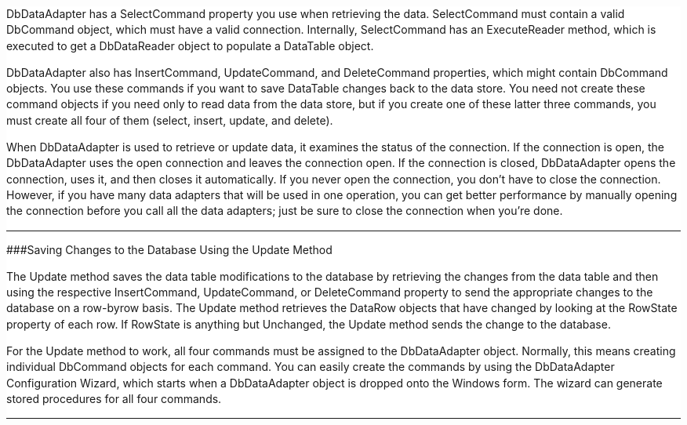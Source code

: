 DbDataAdapter has a SelectCommand property you use when retrieving the data.
SelectCommand
must contain a valid DbCommand object, which must have a valid connection.
Internally, SelectCommand has an ExecuteReader method, which is executed to get a
DbDataReader object to populate a DataTable object.

DbDataAdapter also has InsertCommand, UpdateCommand, and DeleteCommand properties,
which might contain DbCommand objects. You use these commands if you want to save
DataTable changes back to the data store. You need not create these command objects if you
need only to read data from the data store, but if you create one of these latter three commands,
you must create all four of them (select, insert, update, and delete).

When DbDataAdapter is used to retrieve or update data, it examines the status of the connection.
If the connection is open, the DbDataAdapter uses the open connection and leaves
the connection open. If the connection is closed, DbDataAdapter opens the connection, uses
it, and then closes it automatically. If you never open the connection, you don’t have to close
the connection. However, if you have many data adapters that will be used in one operation,
you can get better performance by manually opening the connection before you call all the
data adapters; just be sure to close the connection when you’re done.

---

###Saving Changes to the Database Using the Update Method

The Update method saves the data table modifications to the database by retrieving the
changes from the data table and then using the respective InsertCommand, UpdateCommand,
or DeleteCommand property to send the appropriate changes to the database on a row-byrow
basis. The Update method retrieves the DataRow objects that have changed by looking
at the RowState property of each row. If RowState is anything but Unchanged, the Update
method sends the change to the database.

For the Update method to work, all four commands must be assigned to the
DbDataAdapter
object. Normally, this means creating individual DbCommand objects
for each command. You can easily create the commands by using the DbDataAdapter
Configuration
Wizard, which starts when a DbDataAdapter object is dropped onto the
Windows
form. The wizard can generate stored procedures for all four commands.

---


